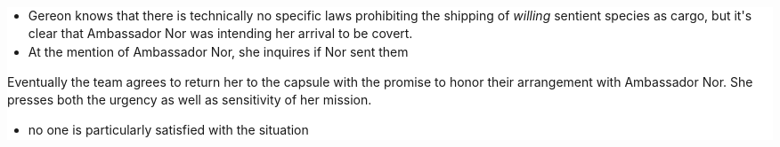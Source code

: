   - Gereon knows that there is technically no specific laws prohibiting the shipping of *willing* sentient species as cargo, but it's clear that Ambassador Nor was intending her arrival to be covert.
- At the mention of Ambassador Nor, she inquires if Nor sent them


Eventually the team agrees to return her to the capsule with the promise to honor their arrangement with Ambassador Nor. She presses both the urgency as well as sensitivity of her mission.
- no one is particularly satisfied with the situation
